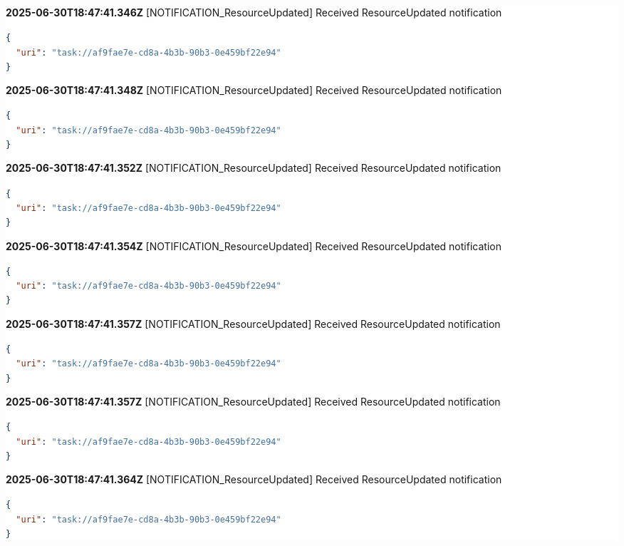 
**2025-06-30T18:47:41.346Z** [NOTIFICATION_ResourceUpdated] Received ResourceUpdated notification

```json
{
  "uri": "task://af9fae7e-cd8a-4b3b-90b3-0e459bf22e94"
}
```


**2025-06-30T18:47:41.348Z** [NOTIFICATION_ResourceUpdated] Received ResourceUpdated notification

```json
{
  "uri": "task://af9fae7e-cd8a-4b3b-90b3-0e459bf22e94"
}
```


**2025-06-30T18:47:41.352Z** [NOTIFICATION_ResourceUpdated] Received ResourceUpdated notification

```json
{
  "uri": "task://af9fae7e-cd8a-4b3b-90b3-0e459bf22e94"
}
```


**2025-06-30T18:47:41.354Z** [NOTIFICATION_ResourceUpdated] Received ResourceUpdated notification

```json
{
  "uri": "task://af9fae7e-cd8a-4b3b-90b3-0e459bf22e94"
}
```


**2025-06-30T18:47:41.357Z** [NOTIFICATION_ResourceUpdated] Received ResourceUpdated notification

```json
{
  "uri": "task://af9fae7e-cd8a-4b3b-90b3-0e459bf22e94"
}
```


**2025-06-30T18:47:41.357Z** [NOTIFICATION_ResourceUpdated] Received ResourceUpdated notification

```json
{
  "uri": "task://af9fae7e-cd8a-4b3b-90b3-0e459bf22e94"
}
```


**2025-06-30T18:47:41.364Z** [NOTIFICATION_ResourceUpdated] Received ResourceUpdated notification

```json
{
  "uri": "task://af9fae7e-cd8a-4b3b-90b3-0e459bf22e94"
}
```

